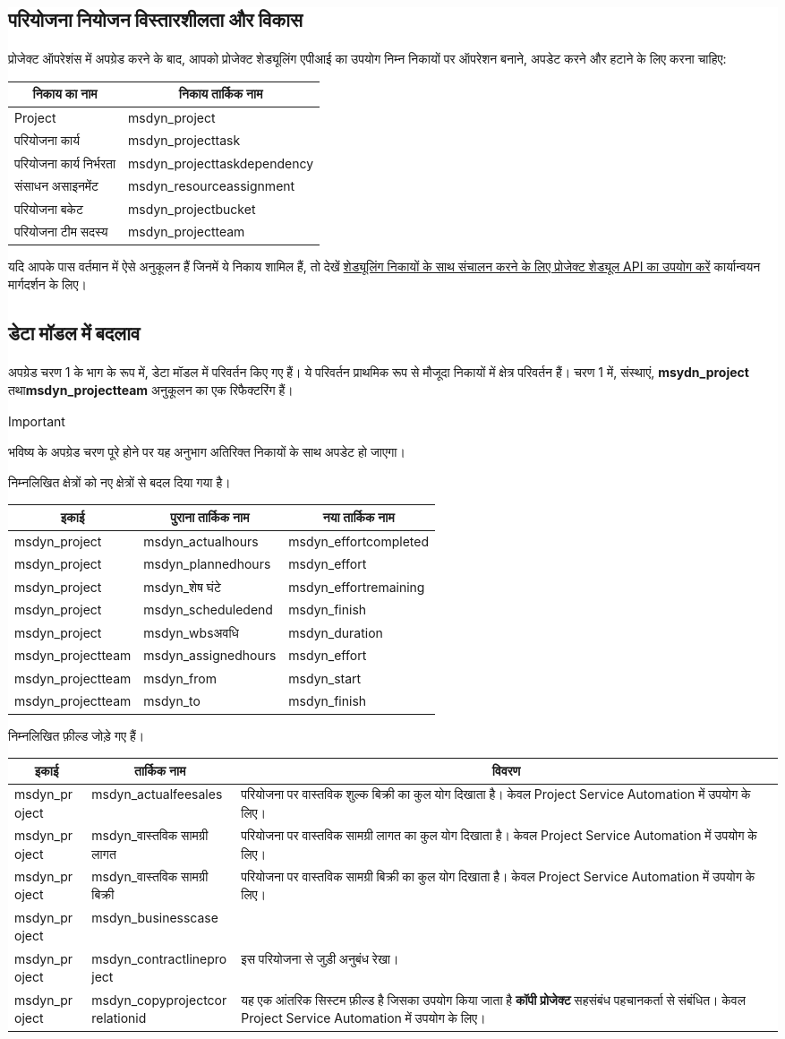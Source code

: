 ## <a name="project-planning-extensibility-and-development"></a>परियोजना नियोजन विस्तारशीलता और विकास

प्रोजेक्ट ऑपरेशंस में अपग्रेड करने के बाद, आपको प्रोजेक्ट शेड्यूलिंग एपीआई का उपयोग निम्न निकायों पर ऑपरेशन बनाने, अपडेट करने और हटाने के लिए करना चाहिए:

|   निकाय का नाम           |   निकाय तार्किक नाम       |
|-------------------------|-----------------------------|
| Project                 | msdyn_project               |
| परियोजना कार्य            | msdyn_projecttask           |
| परियोजना कार्य निर्भरता | msdyn_projecttaskdependency |
| संसाधन असाइनमेंट     | msdyn_resourceassignment    |
| परियोजना बकेट          | msdyn_projectbucket         |
| परियोजना टीम सदस्य     | msdyn_projectteam           |

यदि आपके पास वर्तमान में ऐसे अनुकूलन हैं जिनमें ये निकाय शामिल हैं, तो देखें [शेड्यूलिंग निकायों के साथ संचालन करने के लिए प्रोजेक्ट शेड्यूल API का उपयोग करें](../project-management/schedule-api-preview.md) कार्यान्वयन मार्गदर्शन के लिए।

## <a name="data-model-changes"></a>डेटा मॉडल में बदलाव

अपग्रेड चरण 1 के भाग के रूप में, डेटा मॉडल में परिवर्तन किए गए हैं। ये परिवर्तन प्राथमिक रूप से मौजूदा निकायों में क्षेत्र परिवर्तन हैं। चरण 1 में, संस्थाएं, **msydn_project** तथा**msdyn_projectteam** अनुकूलन का एक रिफैक्टरिंग हैं। 

> [!IMPORTANT]
> भविष्य के अपग्रेड चरण पूरे होने पर यह अनुभाग अतिरिक्त निकायों के साथ अपडेट हो जाएगा।

निम्नलिखित क्षेत्रों को नए क्षेत्रों से बदल दिया गया है।

|   इकाई          |   पुराना तार्किक नाम   |   नया तार्किक नाम    |
|-------------------|----------------------|-----------------------|
| msdyn_project     | msdyn_actualhours    | msdyn_effortcompleted |
| msdyn_project     | msdyn_plannedhours   | msdyn_effort          |
| msdyn_project     | msdyn_शेष घंटे | msdyn_effortremaining |
| msdyn_project     | msdyn_scheduledend   | msdyn_finish          |
| msdyn_project     | msdyn_wbsअवधि    | msdyn_duration        |
| msdyn_projectteam | msdyn_assignedhours  | msdyn_effort          |
| msdyn_projectteam | msdyn_from           | msdyn_start           |
| msdyn_projectteam | msdyn_to             | msdyn_finish          |

निम्नलिखित फ़ील्ड जोड़े गए हैं।

|   इकाई          |   तार्किक नाम                               |   विवरण |
|-------------------|----------------------------------------------|---------------|
| msdyn_project     | msdyn_actualfeesales                         | परियोजना पर वास्तविक शुल्क बिक्री का कुल योग दिखाता है। केवल Project Service Automation में उपयोग के लिए। |
| msdyn_project     | msdyn_वास्तविक सामग्री लागत                     | परियोजना पर वास्तविक सामग्री लागत का कुल योग दिखाता है। केवल Project Service Automation में उपयोग के लिए। |
| msdyn_project     | msdyn_वास्तविक सामग्री बिक्री                    | परियोजना पर वास्तविक सामग्री बिक्री का कुल योग दिखाता है। केवल Project Service Automation में उपयोग के लिए। |
| msdyn_project     | msdyn_businesscase                           |                |
| msdyn_project     | msdyn_contractlineproject                    | इस परियोजना से जुड़ी अनुबंध रेखा। |
| msdyn_project     | msdyn_copyprojectcorrelationid               | यह एक आंतरिक सिस्टम फ़ील्ड है जिसका उपयोग किया जाता है **कॉपी प्रोजेक्ट** सहसंबंध पहचानकर्ता से संबंधित। केवल Project Service Automation में उपयोग के लिए। |